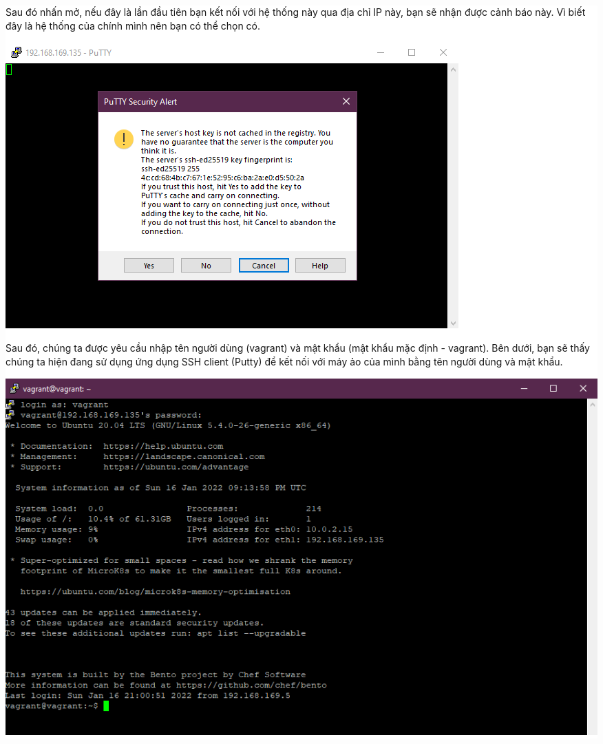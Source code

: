 Sau đó nhấn mở, nếu đây là lần đầu tiên bạn kết nối với hệ thống này qua địa chỉ IP này, bạn sẽ nhận được cảnh báo này. Vì biết đây là hệ thống của chính mình nên bạn có thể chọn có.

![](../../Days/Images/Day18_Linux5.png)

Sau đó, chúng ta được yêu cầu nhập tên người dùng (vagrant) và mật khẩu (mật khẩu mặc định - vagrant). Bên dưới, bạn sẽ thấy chúng ta hiện đang sử dụng ứng dụng SSH client (Putty) để kết nối với máy ảo của mình bằng tên người dùng và mật khẩu.

![](../../Days/Images/Day18_Linux6.png)
